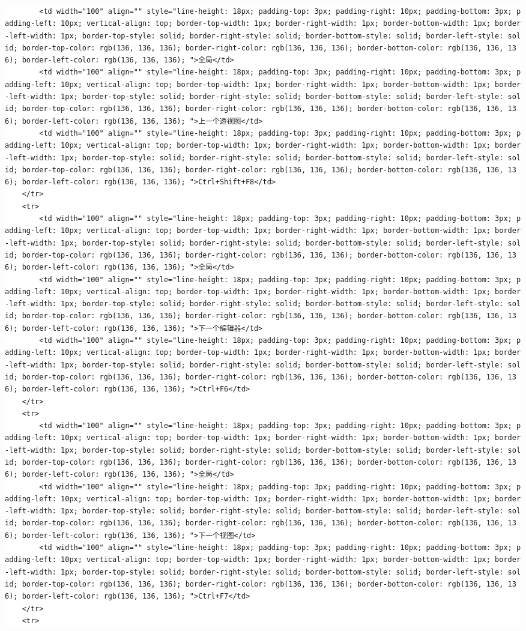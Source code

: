             <td width="100" align="" style="line-height: 18px; padding-top: 3px; padding-right: 10px; padding-bottom: 3px; padding-left: 10px; vertical-align: top; border-top-width: 1px; border-right-width: 1px; border-bottom-width: 1px; border-left-width: 1px; border-top-style: solid; border-right-style: solid; border-bottom-style: solid; border-left-style: solid; border-top-color: rgb(136, 136, 136); border-right-color: rgb(136, 136, 136); border-bottom-color: rgb(136, 136, 136); border-left-color: rgb(136, 136, 136); ">全局</td>
            <td width="100" align="" style="line-height: 18px; padding-top: 3px; padding-right: 10px; padding-bottom: 3px; padding-left: 10px; vertical-align: top; border-top-width: 1px; border-right-width: 1px; border-bottom-width: 1px; border-left-width: 1px; border-top-style: solid; border-right-style: solid; border-bottom-style: solid; border-left-style: solid; border-top-color: rgb(136, 136, 136); border-right-color: rgb(136, 136, 136); border-bottom-color: rgb(136, 136, 136); border-left-color: rgb(136, 136, 136); ">上一个透视图</td>
            <td width="100" align="" style="line-height: 18px; padding-top: 3px; padding-right: 10px; padding-bottom: 3px; padding-left: 10px; vertical-align: top; border-top-width: 1px; border-right-width: 1px; border-bottom-width: 1px; border-left-width: 1px; border-top-style: solid; border-right-style: solid; border-bottom-style: solid; border-left-style: solid; border-top-color: rgb(136, 136, 136); border-right-color: rgb(136, 136, 136); border-bottom-color: rgb(136, 136, 136); border-left-color: rgb(136, 136, 136); ">Ctrl+Shift+F8</td>
        </tr>
        <tr>
            <td width="100" align="" style="line-height: 18px; padding-top: 3px; padding-right: 10px; padding-bottom: 3px; padding-left: 10px; vertical-align: top; border-top-width: 1px; border-right-width: 1px; border-bottom-width: 1px; border-left-width: 1px; border-top-style: solid; border-right-style: solid; border-bottom-style: solid; border-left-style: solid; border-top-color: rgb(136, 136, 136); border-right-color: rgb(136, 136, 136); border-bottom-color: rgb(136, 136, 136); border-left-color: rgb(136, 136, 136); ">全局</td>
            <td width="100" align="" style="line-height: 18px; padding-top: 3px; padding-right: 10px; padding-bottom: 3px; padding-left: 10px; vertical-align: top; border-top-width: 1px; border-right-width: 1px; border-bottom-width: 1px; border-left-width: 1px; border-top-style: solid; border-right-style: solid; border-bottom-style: solid; border-left-style: solid; border-top-color: rgb(136, 136, 136); border-right-color: rgb(136, 136, 136); border-bottom-color: rgb(136, 136, 136); border-left-color: rgb(136, 136, 136); ">下一个编辑器</td>
            <td width="100" align="" style="line-height: 18px; padding-top: 3px; padding-right: 10px; padding-bottom: 3px; padding-left: 10px; vertical-align: top; border-top-width: 1px; border-right-width: 1px; border-bottom-width: 1px; border-left-width: 1px; border-top-style: solid; border-right-style: solid; border-bottom-style: solid; border-left-style: solid; border-top-color: rgb(136, 136, 136); border-right-color: rgb(136, 136, 136); border-bottom-color: rgb(136, 136, 136); border-left-color: rgb(136, 136, 136); ">Ctrl+F6</td>
        </tr>
        <tr>
            <td width="100" align="" style="line-height: 18px; padding-top: 3px; padding-right: 10px; padding-bottom: 3px; padding-left: 10px; vertical-align: top; border-top-width: 1px; border-right-width: 1px; border-bottom-width: 1px; border-left-width: 1px; border-top-style: solid; border-right-style: solid; border-bottom-style: solid; border-left-style: solid; border-top-color: rgb(136, 136, 136); border-right-color: rgb(136, 136, 136); border-bottom-color: rgb(136, 136, 136); border-left-color: rgb(136, 136, 136); ">全局</td>
            <td width="100" align="" style="line-height: 18px; padding-top: 3px; padding-right: 10px; padding-bottom: 3px; padding-left: 10px; vertical-align: top; border-top-width: 1px; border-right-width: 1px; border-bottom-width: 1px; border-left-width: 1px; border-top-style: solid; border-right-style: solid; border-bottom-style: solid; border-left-style: solid; border-top-color: rgb(136, 136, 136); border-right-color: rgb(136, 136, 136); border-bottom-color: rgb(136, 136, 136); border-left-color: rgb(136, 136, 136); ">下一个视图</td>
            <td width="100" align="" style="line-height: 18px; padding-top: 3px; padding-right: 10px; padding-bottom: 3px; padding-left: 10px; vertical-align: top; border-top-width: 1px; border-right-width: 1px; border-bottom-width: 1px; border-left-width: 1px; border-top-style: solid; border-right-style: solid; border-bottom-style: solid; border-left-style: solid; border-top-color: rgb(136, 136, 136); border-right-color: rgb(136, 136, 136); border-bottom-color: rgb(136, 136, 136); border-left-color: rgb(136, 136, 136); ">Ctrl+F7</td>
        </tr>
        <tr>